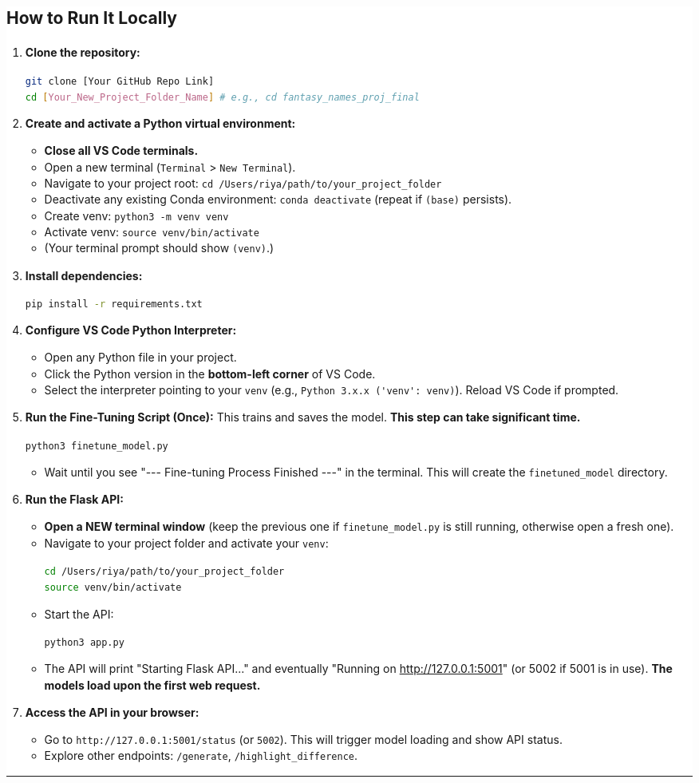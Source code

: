 
## How to Run It Locally

1.  **Clone the repository:**
    ```bash
    git clone [Your GitHub Repo Link]
    cd [Your_New_Project_Folder_Name] # e.g., cd fantasy_names_proj_final
    ```

2.  **Create and activate a Python virtual environment:**
    * **Close all VS Code terminals.**
    * Open a new terminal (`Terminal` > `New Terminal`).
    * Navigate to your project root: `cd /Users/riya/path/to/your_project_folder`
    * Deactivate any existing Conda environment: `conda deactivate` (repeat if `(base)` persists).
    * Create venv: `python3 -m venv venv`
    * Activate venv: `source venv/bin/activate`
    * (Your terminal prompt should show `(venv)`.)

3.  **Install dependencies:**
    ```bash
    pip install -r requirements.txt
    ```

4.  **Configure VS Code Python Interpreter:**
    * Open any Python file in your project.
    * Click the Python version in the **bottom-left corner** of VS Code.
    * Select the interpreter pointing to your `venv` (e.g., `Python 3.x.x ('venv': venv)`). Reload VS Code if prompted.

5.  **Run the Fine-Tuning Script (Once):**
    This trains and saves the model. **This step can take significant time.**
    ```bash
    python3 finetune_model.py
    ```
    * Wait until you see "--- Fine-tuning Process Finished ---" in the terminal. This will create the `finetuned_model` directory.

6.  **Run the Flask API:**
    * **Open a NEW terminal window** (keep the previous one if `finetune_model.py` is still running, otherwise open a fresh one).
    * Navigate to your project folder and activate your `venv`:
        ```bash
        cd /Users/riya/path/to/your_project_folder
        source venv/bin/activate
        ```
    * Start the API:
        ```bash
        python3 app.py
        ```
    * The API will print "Starting Flask API..." and eventually "Running on http://127.0.0.1:5001" (or 5002 if 5001 is in use). **The models load upon the first web request.**

7.  **Access the API in your browser:**
    * Go to `http://127.0.0.1:5001/status` (or `5002`). This will trigger model loading and show API status.
    * Explore other endpoints: `/generate`, `/highlight_difference`.

---